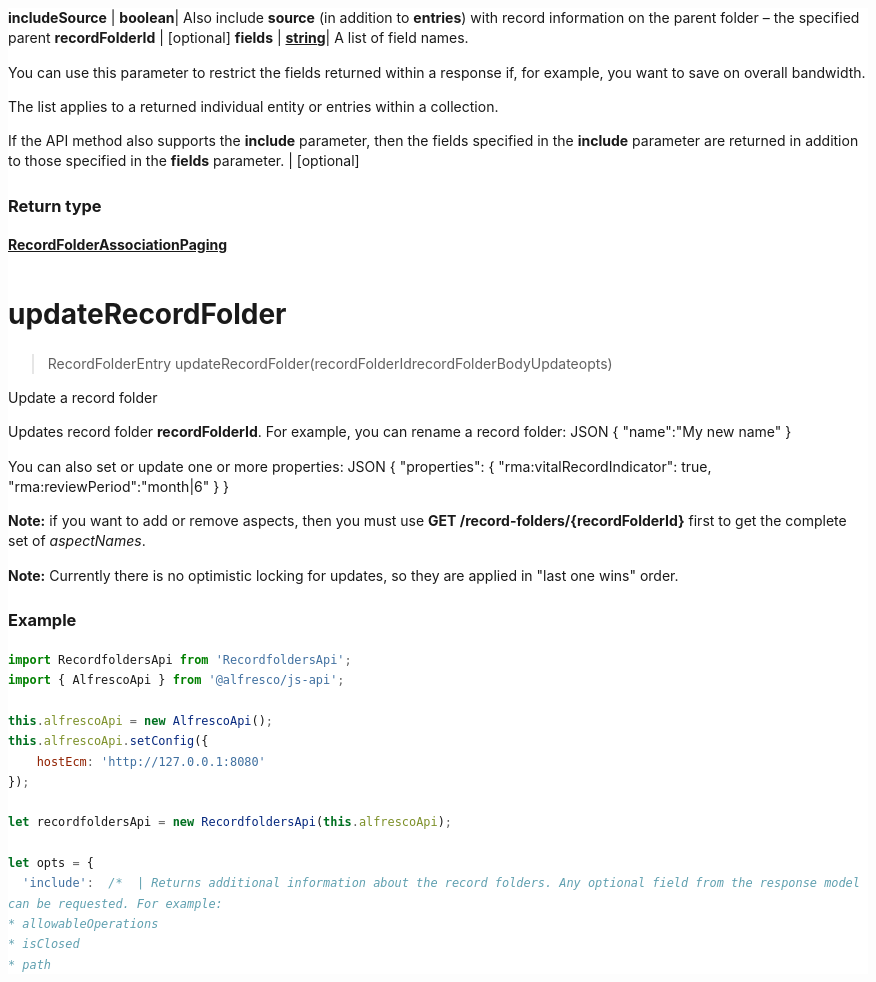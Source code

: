  **includeSource** | **boolean**| Also include **source** (in addition to **entries**) with record information on the parent folder – the specified parent **recordFolderId** | [optional] 
 **fields** | [**string**](string.md)| A list of field names.

You can use this parameter to restrict the fields
returned within a response if, for example, you want to save on overall bandwidth.

The list applies to a returned individual
entity or entries within a collection.

If the API method also supports the **include**
parameter, then the fields specified in the **include**
parameter are returned in addition to those specified in the **fields** parameter.
 | [optional] 

### Return type

[**RecordFolderAssociationPaging**](RecordFolderAssociationPaging.md)

<a name="updateRecordFolder"></a>
# **updateRecordFolder**
> RecordFolderEntry updateRecordFolder(recordFolderIdrecordFolderBodyUpdateopts)

Update a record folder

Updates record folder **recordFolderId**. For example, you can rename a record folder:
JSON
{
  \"name\":\"My new name\"
}

You can also set or update one or more properties:
JSON
{
  \"properties\":
    {
       \"rma:vitalRecordIndicator\": true,
       \"rma:reviewPeriod\":\"month|6\"
    }
}

**Note:** if you want to add or remove aspects, then you must use **GET /record-folders/{recordFolderId}** first to get the complete set of *aspectNames*.

**Note:** Currently there is no optimistic locking for updates, so they are applied in \"last one wins\" order.


### Example
```javascript
import RecordfoldersApi from 'RecordfoldersApi';
import { AlfrescoApi } from '@alfresco/js-api';

this.alfrescoApi = new AlfrescoApi();
this.alfrescoApi.setConfig({
    hostEcm: 'http://127.0.0.1:8080'
});

let recordfoldersApi = new RecordfoldersApi(this.alfrescoApi);

let opts = { 
  'include':  /*  | Returns additional information about the record folders. Any optional field from the response model can be requested. For example:
* allowableOperations
* isClosed
* path
```